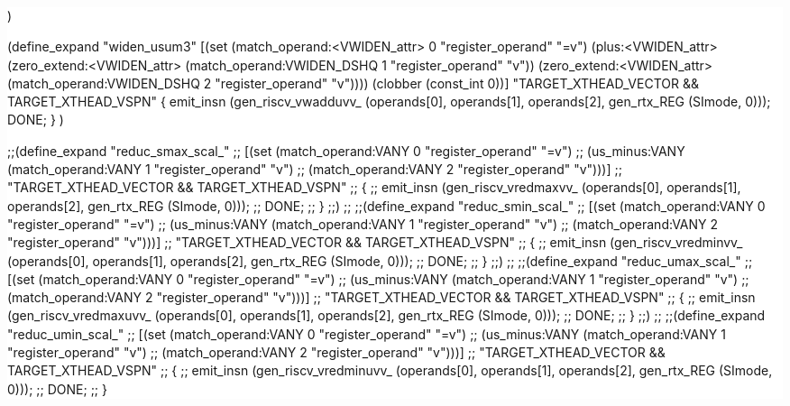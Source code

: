)

(define_expand "widen_usum<mode>3"
  [(set (match_operand:<VWIDEN_attr> 0 "register_operand" "=v")
	(plus:<VWIDEN_attr>
	  (zero_extend:<VWIDEN_attr>
	    (match_operand:VWIDEN_DSHQ 1 "register_operand" "v"))
	  (zero_extend:<VWIDEN_attr>
	    (match_operand:VWIDEN_DSHQ 2 "register_operand" "v"))))
   (clobber (const_int 0))]
  "TARGET_XTHEAD_VECTOR && TARGET_XTHEAD_VSPN"
  {
    emit_insn (gen_riscv_vwadduvv_<mode> (operands[0], operands[1],
      operands[2], gen_rtx_REG (SImode, 0)));
    DONE;
  }
)

;;(define_expand "reduc_smax_scal_<mode>"
;;  [(set (match_operand:VANY 0 "register_operand" "=v")
;;	(us_minus:VANY (match_operand:VANY 1 "register_operand" "v")
;;		       (match_operand:VANY 2 "register_operand" "v")))]
;;  "TARGET_XTHEAD_VECTOR && TARGET_XTHEAD_VSPN"
;;  {
;;    emit_insn (gen_riscv_vredmaxvv_<mode> (operands[0], operands[1], operands[2], gen_rtx_REG (SImode, 0)));
;;    DONE;
;;  }
;;)
;;
;;(define_expand "reduc_smin_scal_<mode>"
;;  [(set (match_operand:VANY 0 "register_operand" "=v")
;;	(us_minus:VANY (match_operand:VANY 1 "register_operand" "v")
;;		       (match_operand:VANY 2 "register_operand" "v")))]
;;  "TARGET_XTHEAD_VECTOR && TARGET_XTHEAD_VSPN"
;;  {
;;    emit_insn (gen_riscv_vredminvv_<mode> (operands[0], operands[1], operands[2], gen_rtx_REG (SImode, 0)));
;;    DONE;
;;  }
;;)
;;
;;(define_expand "reduc_umax_scal_<mode>"
;;  [(set (match_operand:VANY 0 "register_operand" "=v")
;;	(us_minus:VANY (match_operand:VANY 1 "register_operand" "v")
;;		       (match_operand:VANY 2 "register_operand" "v")))]
;;  "TARGET_XTHEAD_VECTOR && TARGET_XTHEAD_VSPN"
;;  {
;;    emit_insn (gen_riscv_vredmaxuvv_<mode> (operands[0], operands[1], operands[2], gen_rtx_REG (SImode, 0)));
;;    DONE;
;;  }
;;)
;;
;;(define_expand "reduc_umin_scal_<mode>"
;;  [(set (match_operand:VANY 0 "register_operand" "=v")
;;	(us_minus:VANY (match_operand:VANY 1 "register_operand" "v")
;;		       (match_operand:VANY 2 "register_operand" "v")))]
;;  "TARGET_XTHEAD_VECTOR && TARGET_XTHEAD_VSPN"
;;  {
;;    emit_insn (gen_riscv_vredminuvv_<mode> (operands[0], operands[1], operands[2], gen_rtx_REG (SImode, 0)));
;;    DONE;
;;  }